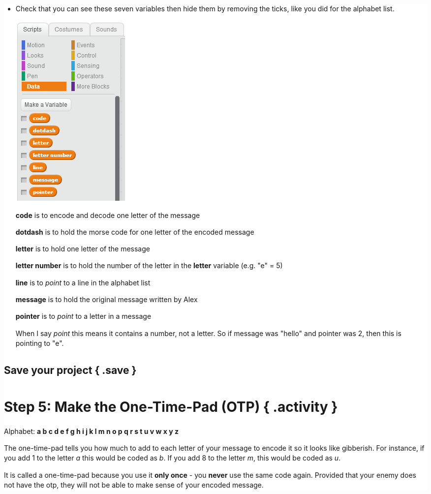 + Check that you can see these seven variables then hide them by removing the ticks, like you did for the alphabet list.

	![screenshot](images/secretagents-var2.png)

	__code__ is to encode and decode one letter of the message

	__dotdash__ is to hold the morse code for one letter of the encoded message

	__letter__ is to hold one letter of the message

	__letter number__ is to hold the number of the letter in the __letter__ variable (e.g. "e" = 5)

	__line__ is to _point_ to a line in the alphabet list

	__message__ is to hold the original message written by Alex

	__pointer__ is to _point_ to a letter in a message

	When I say _point_ this means it contains a number, not a letter. So if message was "hello" and pointer was 2, then this is pointing to "e".

## Save your project { .save }

# Step 5: Make the One-Time-Pad (OTP) { .activity }

Alphabet: __a b c d e f g h i j k l m n o p q r s t u v w x y z__

The one-time-pad tells you how much to add to each letter of your message to encode it so it looks like gibberish. For instance, if you add 1 to the letter _a_ this would be coded as _b_. If you add 8 to the letter _m_, this would be coded as _u_.

It is called a one-time-pad because you use it __only once__ - you __never__ use the same code again. Provided that your enemy does not have the otp, they will not be able to make sense of your encoded message.
